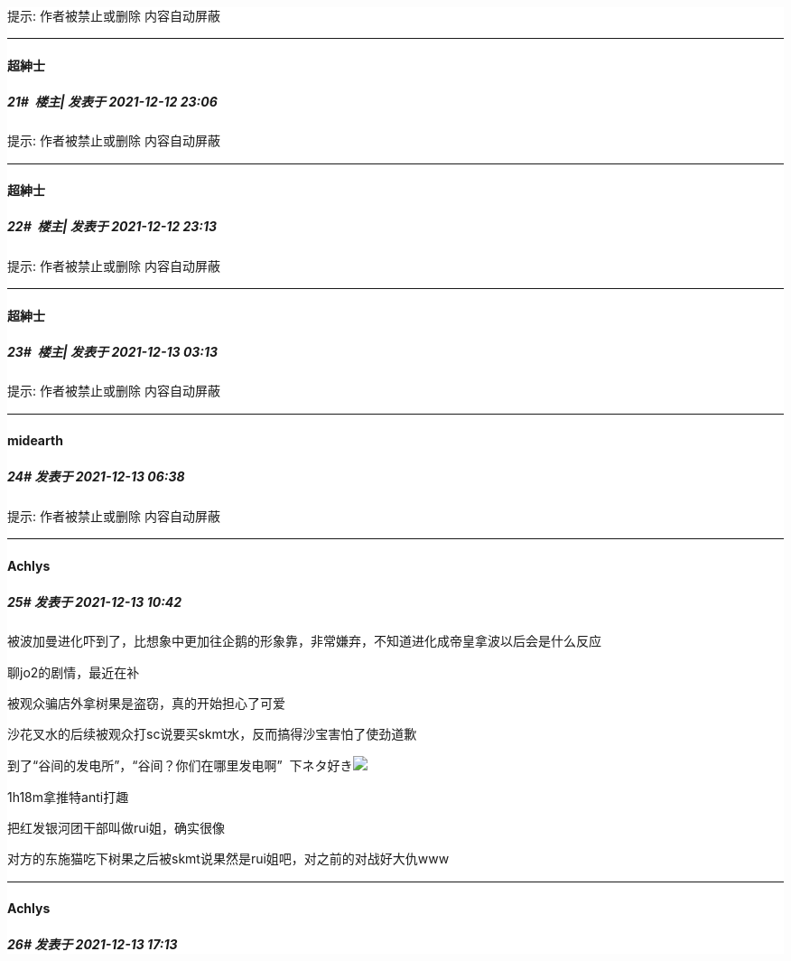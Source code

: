 提示: 作者被禁止或删除 内容自动屏蔽

*****

####  超紳士  
##### 21#         楼主| 发表于 2021-12-12 23:06

提示: 作者被禁止或删除 内容自动屏蔽

*****

####  超紳士  
##### 22#         楼主| 发表于 2021-12-12 23:13

提示: 作者被禁止或删除 内容自动屏蔽

*****

####  超紳士  
##### 23#         楼主| 发表于 2021-12-13 03:13

提示: 作者被禁止或删除 内容自动屏蔽

*****

####  midearth  
##### 24#       发表于 2021-12-13 06:38

提示: 作者被禁止或删除 内容自动屏蔽

*****

####  Achlys  
##### 25#       发表于 2021-12-13 10:42

被波加曼进化吓到了，比想象中更加往企鹅的形象靠，非常嫌弃，不知道进化成帝皇拿波以后会是什么反应

聊jo2的剧情，最近在补

被观众骗店外拿树果是盗窃，真的开始担心了可爱

沙花叉水的后续被观众打sc说要买skmt水，反而搞得沙宝害怕了使劲道歉

到了“谷间的发电所”，“谷间？你们在哪里发电啊”  下ネタ好き<img src="https://static.saraba1st.com/image/smiley/face2017/072.png" referrerpolicy="no-referrer">

1h18m拿推特anti打趣

把红发银河团干部叫做rui姐，确实很像

对方的东施猫吃下树果之后被skmt说果然是rui姐吧，对之前的对战好大仇www

*****

####  Achlys  
##### 26#       发表于 2021-12-13 17:13
